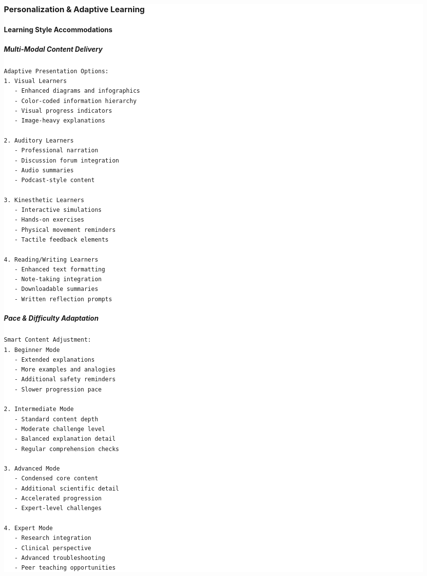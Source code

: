 ### Personalization & Adaptive Learning

#### **Learning Style Accommodations**

##### **Multi-Modal Content Delivery**
```
Adaptive Presentation Options:
1. Visual Learners
   - Enhanced diagrams and infographics
   - Color-coded information hierarchy
   - Visual progress indicators
   - Image-heavy explanations

2. Auditory Learners
   - Professional narration
   - Discussion forum integration
   - Audio summaries
   - Podcast-style content

3. Kinesthetic Learners
   - Interactive simulations
   - Hands-on exercises
   - Physical movement reminders
   - Tactile feedback elements

4. Reading/Writing Learners
   - Enhanced text formatting
   - Note-taking integration
   - Downloadable summaries
   - Written reflection prompts
```

##### **Pace & Difficulty Adaptation**
```
Smart Content Adjustment:
1. Beginner Mode
   - Extended explanations
   - More examples and analogies
   - Additional safety reminders
   - Slower progression pace

2. Intermediate Mode
   - Standard content depth
   - Moderate challenge level
   - Balanced explanation detail
   - Regular comprehension checks

3. Advanced Mode
   - Condensed core content
   - Additional scientific detail
   - Accelerated progression
   - Expert-level challenges

4. Expert Mode
   - Research integration
   - Clinical perspective
   - Advanced troubleshooting
   - Peer teaching opportunities
```
